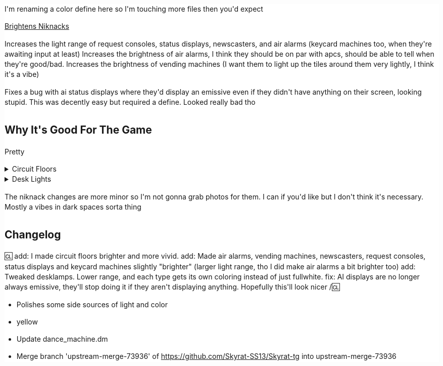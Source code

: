 I'm renaming a color define here so I'm touching more files then you'd
expect

[Brightens
Niknacks](https://github.com/tgstation/tgstation/pull/73936/commits/835bae28e9eb9946be53c9f5dac0a0a39f15ef21)

Increases the light range of request consoles, status displays,
newscasters, and air alarms (keycard machines too, when they're awaiting
input at least)
Increases the brightness of air alarms, I think they should be on par
with apcs, should be able to tell when they're good/bad.
Increases the brightness of vending machines (I want them to light up
the tiles around them very lightly, I think it's a vibe)

Fixes a bug with ai status displays where they'd display an emissive
even if they didn't have anything on their screen, looking stupid.
This was decently easy but required a define. Looked really bad tho

## Why It's Good For The Game

Pretty

<details><summary>
Circuit Floors
</summary></details>

<details><summary>
Desk Lights
</summary></details>

The niknack changes are more minor so I'm not gonna grab photos for
them. I can if you'd like but I don't think it's necessary. Mostly a
vibes in dark spaces sorta thing

## Changelog

:cl:
add: I made circuit floors brighter and more vivid.
add: Made air alarms, vending machines, newscasters, request consoles,
status displays and keycard machines slightly "brighter" (larger light
range, tho I did make air alarms a bit brighter too)
add: Tweaked desklamps. Lower range, and each type gets its own coloring
instead of just fullwhite.
fix: AI displays are no longer always emissive, they'll stop doing it if
they aren't displaying anything. Hopefully this'll look nicer
/:cl:

* Polishes some side sources of light and color

* yellow

* Update dance_machine.dm

* Merge branch 'upstream-merge-73936' of https://github.com/Skyrat-SS13/Skyrat-tg into upstream-merge-73936
